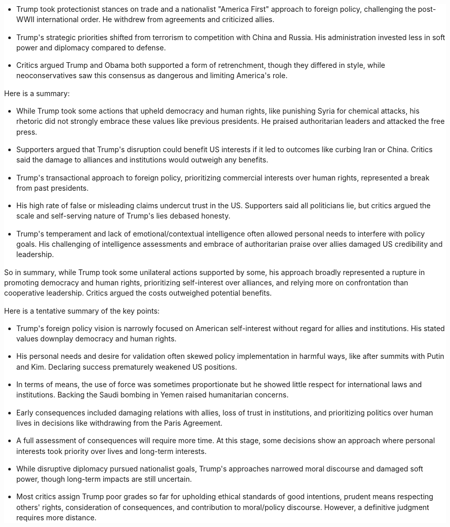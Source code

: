 - Trump took protectionist stances on trade and a nationalist "America First" approach to foreign policy, challenging the post-WWII international order. He withdrew from agreements and criticized allies.

- Trump's strategic priorities shifted from terrorism to competition with China and Russia. His administration invested less in soft power and diplomacy compared to defense.

- Critics argued Trump and Obama both supported a form of retrenchment, though they differed in style, while neoconservatives saw this consensus as dangerous and limiting America's role.

 Here is a summary:

- While Trump took some actions that upheld democracy and human rights, like punishing Syria for chemical attacks, his rhetoric did not strongly embrace these values like previous presidents. He praised authoritarian leaders and attacked the free press. 

- Supporters argued that Trump's disruption could benefit US interests if it led to outcomes like curbing Iran or China. Critics said the damage to alliances and institutions would outweigh any benefits. 

- Trump's transactional approach to foreign policy, prioritizing commercial interests over human rights, represented a break from past presidents. 

- His high rate of false or misleading claims undercut trust in the US. Supporters said all politicians lie, but critics argued the scale and self-serving nature of Trump's lies debased honesty. 

- Trump's temperament and lack of emotional/contextual intelligence often allowed personal needs to interfere with policy goals. His challenging of intelligence assessments and embrace of authoritarian praise over allies damaged US credibility and leadership.

So in summary, while Trump took some unilateral actions supported by some, his approach broadly represented a rupture in promoting democracy and human rights, prioritizing self-interest over alliances, and relying more on confrontation than cooperative leadership. Critics argued the costs outweighed potential benefits.

 Here is a tentative summary of the key points:

- Trump's foreign policy vision is narrowly focused on American self-interest without regard for allies and institutions. His stated values downplay democracy and human rights. 

- His personal needs and desire for validation often skewed policy implementation in harmful ways, like after summits with Putin and Kim. Declaring success prematurely weakened US positions.

- In terms of means, the use of force was sometimes proportionate but he showed little respect for international laws and institutions. Backing the Saudi bombing in Yemen raised humanitarian concerns. 

- Early consequences included damaging relations with allies, loss of trust in institutions, and prioritizing politics over human lives in decisions like withdrawing from the Paris Agreement. 

- A full assessment of consequences will require more time. At this stage, some decisions show an approach where personal interests took priority over lives and long-term interests. 

- While disruptive diplomacy pursued nationalist goals, Trump's approaches narrowed moral discourse and damaged soft power, though long-term impacts are still uncertain. 

- Most critics assign Trump poor grades so far for upholding ethical standards of good intentions, prudent means respecting others' rights, consideration of consequences, and contribution to moral/policy discourse. However, a definitive judgment requires more distance.
